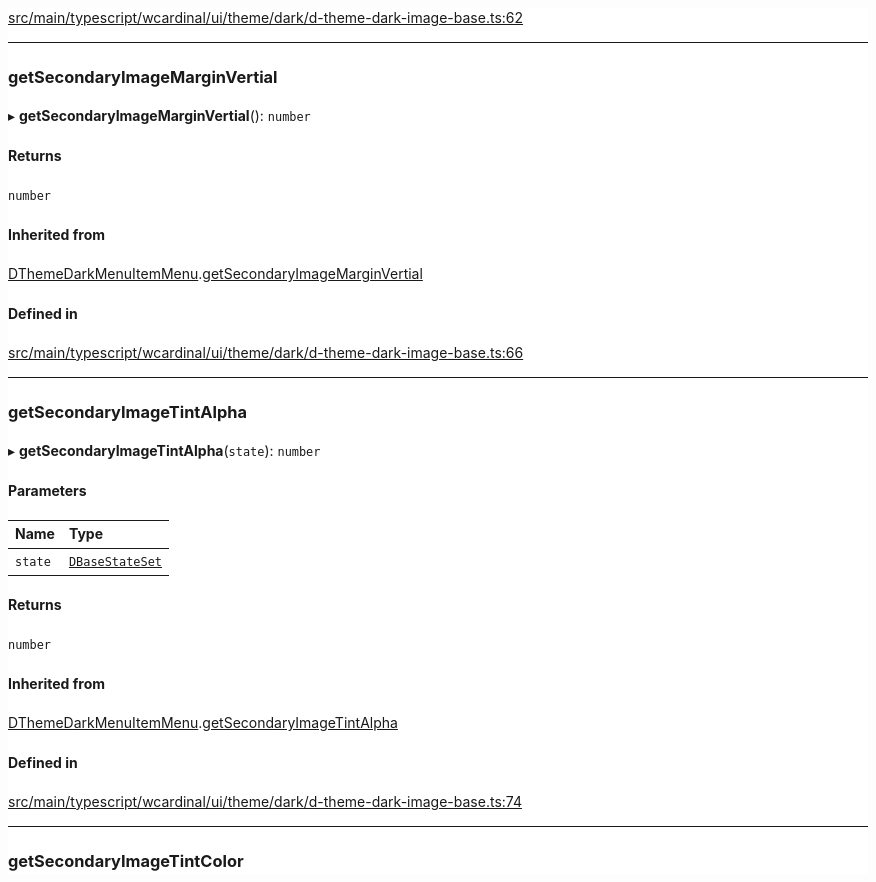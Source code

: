 [src/main/typescript/wcardinal/ui/theme/dark/d-theme-dark-image-base.ts:62](https://github.com/winter-cardinal/winter-cardinal-ui/blob/v0.194.0/src/main/typescript/wcardinal/ui/theme/dark/d-theme-dark-image-base.ts#L62)

___

### getSecondaryImageMarginVertial

▸ **getSecondaryImageMarginVertial**(): `number`

#### Returns

`number`

#### Inherited from

[DThemeDarkMenuItemMenu](DThemeDarkMenuItemMenu.md).[getSecondaryImageMarginVertial](DThemeDarkMenuItemMenu.md#getsecondaryimagemarginvertial)

#### Defined in

[src/main/typescript/wcardinal/ui/theme/dark/d-theme-dark-image-base.ts:66](https://github.com/winter-cardinal/winter-cardinal-ui/blob/v0.194.0/src/main/typescript/wcardinal/ui/theme/dark/d-theme-dark-image-base.ts#L66)

___

### getSecondaryImageTintAlpha

▸ **getSecondaryImageTintAlpha**(`state`): `number`

#### Parameters

| Name | Type |
| :------ | :------ |
| `state` | [`DBaseStateSet`](../interfaces/DBaseStateSet.md) |

#### Returns

`number`

#### Inherited from

[DThemeDarkMenuItemMenu](DThemeDarkMenuItemMenu.md).[getSecondaryImageTintAlpha](DThemeDarkMenuItemMenu.md#getsecondaryimagetintalpha)

#### Defined in

[src/main/typescript/wcardinal/ui/theme/dark/d-theme-dark-image-base.ts:74](https://github.com/winter-cardinal/winter-cardinal-ui/blob/v0.194.0/src/main/typescript/wcardinal/ui/theme/dark/d-theme-dark-image-base.ts#L74)

___

### getSecondaryImageTintColor
